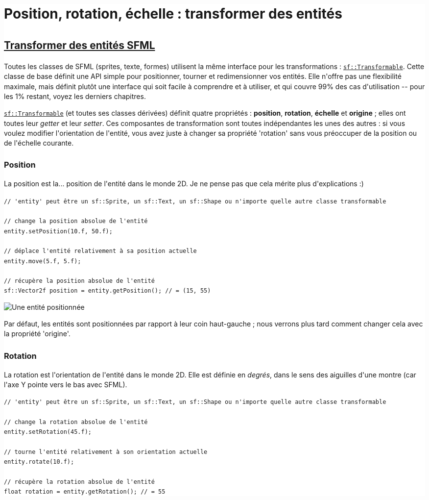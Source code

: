 # Position, rotation, échelle : transformer des entités

## [Transformer des entités SFML](https://www.sfml-dev.org/tutorials/2.6/graphics-transform-fr.php#transformer-des-entitces-sfml)[](https://www.sfml-dev.org/tutorials/2.6/graphics-transform-fr.php#top "Haut de la page")

Toutes les classes de SFML (sprites, texte, formes) utilisent la même interface pour les transformations : [`sf::Transformable`](https://www.sfml-dev.org/documentation/2.6.0-fr/classsf_1_1Transformable.php "sf::Transformable documentation"). Cette classe de base définit une API simple pour positionner, tourner et redimensionner vos entités. Elle n'offre pas une flexibilité maximale, mais définit plutôt une interface qui soit facile à comprendre et à utiliser, et qui couvre 99% des cas d'utilisation -- pour les 1% restant, voyez les derniers chapitres.

[`sf::Transformable`](https://www.sfml-dev.org/documentation/2.6.0-fr/classsf_1_1Transformable.php "sf::Transformable documentation") (et toutes ses classes dérivées) définit quatre propriétés : **position**, **rotation**, **échelle** et **origine** ; elles ont toutes leur _getter_ et leur _setter_. Ces composantes de transformation sont toutes indépendantes les unes des autres : si vous voulez modifier l'orientation de l'entité, vous avez juste à changer sa propriété 'rotation' sans vous préoccuper de la position ou de l'échelle courante.

### Position

La position est la... position de l'entité dans le monde 2D. Je ne pense pas que cela mérite plus d'explications :)

```
// 'entity' peut être un sf::Sprite, un sf::Text, un sf::Shape ou n'importe quelle autre classe transformable

// change la position absolue de l'entité
entity.setPosition(10.f, 50.f);

// déplace l'entité relativement à sa position actuelle
entity.move(5.f, 5.f);

// récupère la position absolue de l'entité
sf::Vector2f position = entity.getPosition(); // = (15, 55)
```

![Une entité positionnée](https://www.sfml-dev.org/tutorials/2.6/images/graphics-transform-position.png)

Par défaut, les entités sont positionnées par rapport à leur coin haut-gauche ; nous verrons plus tard comment changer cela avec la propriété 'origine'.

### Rotation

La rotation est l'orientation de l'entité dans le monde 2D. Elle est définie en _degrés_, dans le sens des aiguilles d'une montre (car l'axe Y pointe vers le bas avec SFML).

```
// 'entity' peut être un sf::Sprite, un sf::Text, un sf::Shape ou n'importe quelle autre classe transformable

// change la rotation absolue de l'entité
entity.setRotation(45.f);

// tourne l'entité relativement à son orientation actuelle
entity.rotate(10.f);

// récupère la rotation absolue de l'entité
float rotation = entity.getRotation(); // = 55
```
